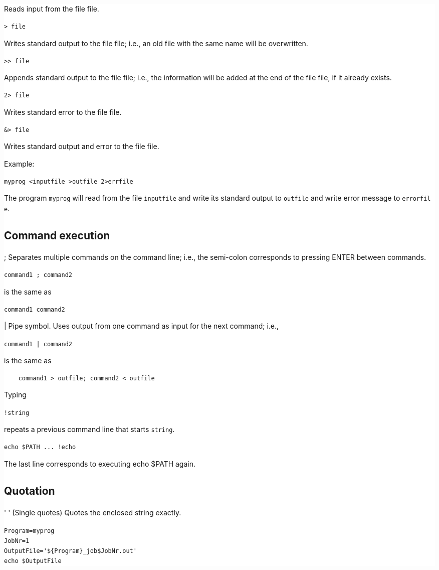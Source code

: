 Reads input from the file file.

    > file 

Writes standard output to the file file; i.e., an old file with the same name will be overwritten.

    >> file 

Appends standard output to the file file; i.e., the information will be added at the end of the file file, if it already exists.

    2> file 
    
Writes standard error to the file file.

    &> file 
    
Writes standard output and error to the file file.

Example:

    myprog <inputfile >outfile 2>errfile

The program `myprog` will read from the file `inputfile` and write its standard output to `outfile` and write error message to `errorfile`.
## Command execution

; Separates multiple commands on the command line; i.e., the semi-colon corresponds to pressing ENTER between commands.

    command1 ; command2 

is the same as

    command1 command2

| Pipe symbol. Uses output from one command as input for the next command; i.e.,

    command1 | command2

is the same as

```
    command1 > outfile; command2 < outfile
```
Typing

    !string 
    
repeats a previous command line that starts `string`.

    echo $PATH ... !echo 

The last line corresponds to executing echo $PATH again.

## Quotation

' ' (Single quotes) Quotes the enclosed string exactly.

    Program=myprog
    JobNr=1
    OutputFile='${Program}_job$JobNr.out'
    echo $OutputFile 
